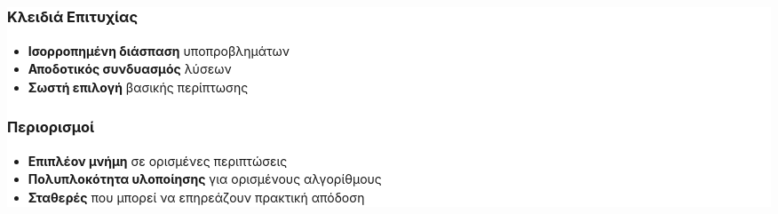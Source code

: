 ### Κλειδιά Επιτυχίας

- **Ισορροπημένη διάσπαση** υποπροβλημάτων
- **Αποδοτικός συνδυασμός** λύσεων
- **Σωστή επιλογή** βασικής περίπτωσης

### Περιορισμοί

- **Επιπλέον μνήμη** σε ορισμένες περιπτώσεις
- **Πολυπλοκότητα υλοποίησης** για ορισμένους αλγορίθμους
- **Σταθερές** που μπορεί να επηρεάζουν πρακτική απόδοση